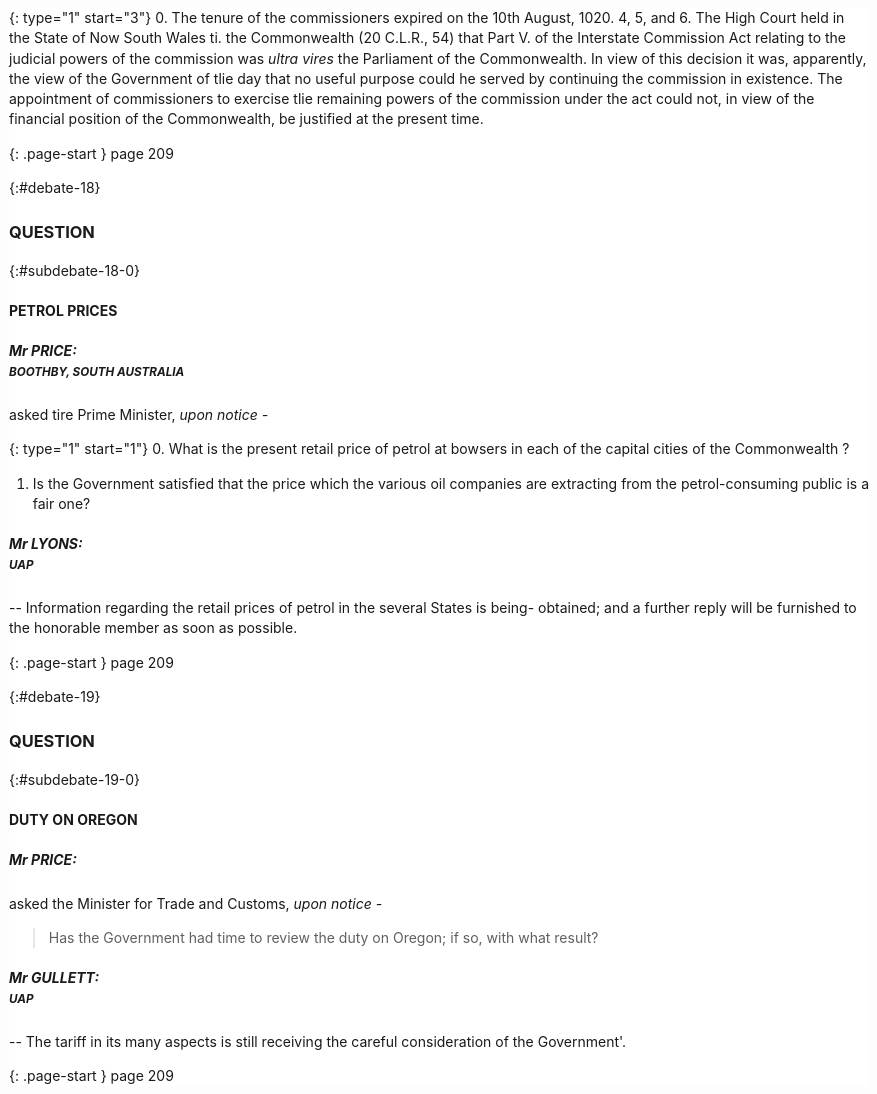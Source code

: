 {: type="1" start="3"}
0. The tenure of the commissioners expired on the 10th August, 1020. 4, 5, and 6. The High Court held in the State of Now South Wales ti. the Commonwealth (20 C.L.R., 54) that Part V. of the Interstate Commission Act relating to the judicial powers of the commission was  *ultra vires*  the Parliament of the Commonwealth. In view of this decision it was, apparently, the view of the Government of tlie day that no useful purpose could he served by continuing the commission in existence. The appointment of commissioners to exercise tlie remaining powers of the commission under the act could not, in view of the financial position of the Commonwealth, be justified at the present time. 

{: .page-start }
page 209

{:#debate-18}
### QUESTION

{:#subdebate-18-0}
#### PETROL PRICES

##### Mr PRICE:<br><small class="text-muted">BOOTHBY, SOUTH AUSTRALIA</small>

asked tire Prime Minister,  *upon notice -* 

{: type="1" start="1"}
0. What is the present retail price of petrol at bowsers in each of the capital cities of the Commonwealth ? 
1. Is the Government satisfied that the price which the various oil companies are extracting from the petrol-consuming public is a fair one? 

##### Mr LYONS:<br><small class="text-muted">UAP</small>

-- Information regarding the retail prices of petrol in the several States is being- obtained; and a further reply will be furnished to the honorable member as soon as possible. 

{: .page-start }
page 209

{:#debate-19}
### QUESTION

{:#subdebate-19-0}
#### DUTY ON OREGON

##### Mr PRICE:

asked the Minister for Trade and Customs,  *upon notice -* 

  >Has the Government had time to review the duty on Oregon; if so, with what result? 

##### Mr GULLETT:<br><small class="text-muted">UAP</small>

-- The tariff in its many aspects is still receiving the careful consideration of the Government'. 

{: .page-start }
page 209
